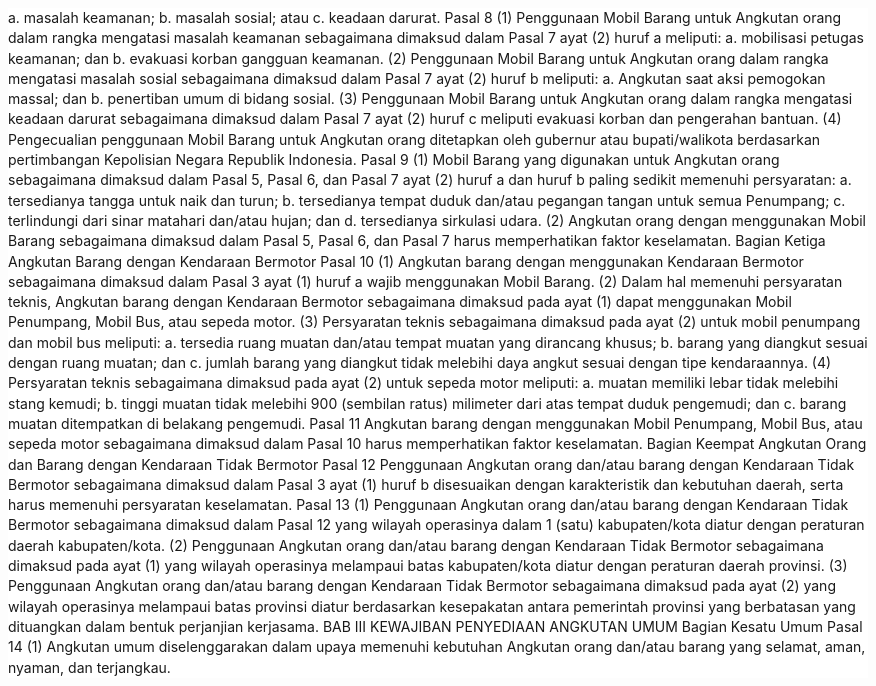 a. masalah keamanan;
b. masalah sosial; atau
c. keadaan darurat.
Pasal 8
(1) Penggunaan Mobil Barang untuk Angkutan orang dalam rangka mengatasi masalah keamanan sebagaimana dimaksud dalam Pasal 7 ayat (2) huruf a meliputi:
a. mobilisasi petugas keamanan; dan
b. evakuasi korban gangguan keamanan.
(2) Penggunaan Mobil Barang untuk Angkutan orang dalam rangka mengatasi masalah sosial sebagaimana dimaksud dalam Pasal 7 ayat (2) huruf b meliputi:
a. Angkutan saat aksi pemogokan massal; dan
b. penertiban umum di bidang sosial.
(3) Penggunaan Mobil Barang untuk Angkutan orang dalam rangka mengatasi keadaan darurat sebagaimana dimaksud dalam Pasal 7 ayat (2) huruf c meliputi evakuasi korban dan pengerahan bantuan.
(4) Pengecualian penggunaan Mobil Barang untuk Angkutan orang ditetapkan oleh gubernur atau bupati/walikota berdasarkan pertimbangan Kepolisian Negara Republik Indonesia.
Pasal 9
(1) Mobil Barang yang digunakan untuk Angkutan orang sebagaimana dimaksud dalam Pasal 5, Pasal 6, dan Pasal 7 ayat (2) huruf a dan huruf b paling sedikit memenuhi persyaratan:
a. tersedianya tangga untuk naik dan turun;
b. tersedianya tempat duduk dan/atau pegangan tangan untuk semua Penumpang;
c. terlindungi dari sinar matahari dan/atau hujan; dan
d. tersedianya sirkulasi udara.
(2) Angkutan orang dengan menggunakan Mobil Barang sebagaimana dimaksud dalam Pasal 5, Pasal 6, dan Pasal 7 harus memperhatikan faktor keselamatan.
Bagian Ketiga Angkutan Barang dengan Kendaraan Bermotor
Pasal 10
(1) Angkutan barang dengan menggunakan Kendaraan Bermotor sebagaimana dimaksud dalam Pasal 3 ayat (1) huruf a wajib menggunakan Mobil Barang.
(2) Dalam hal memenuhi persyaratan teknis, Angkutan barang dengan Kendaraan Bermotor sebagaimana dimaksud pada ayat (1) dapat menggunakan Mobil Penumpang, Mobil Bus, atau sepeda motor.
(3) Persyaratan teknis sebagaimana dimaksud pada ayat (2) untuk mobil penumpang dan mobil bus meliputi:
a. tersedia ruang muatan dan/atau tempat muatan yang dirancang khusus;
b. barang yang diangkut sesuai dengan ruang muatan; dan
c. jumlah barang yang diangkut tidak melebihi daya angkut sesuai dengan tipe kendaraannya.
(4) Persyaratan teknis sebagaimana dimaksud pada ayat (2) untuk sepeda motor meliputi:
a. muatan memiliki lebar tidak melebihi stang kemudi;
b. tinggi muatan tidak melebihi 900 (sembilan ratus) milimeter dari atas tempat duduk pengemudi; dan
c. barang muatan ditempatkan di belakang pengemudi.
Pasal 11
Angkutan barang dengan menggunakan Mobil Penumpang, Mobil Bus, atau sepeda motor sebagaimana dimaksud dalam Pasal 10 harus memperhatikan faktor keselamatan.
Bagian Keempat Angkutan Orang dan Barang dengan Kendaraan Tidak Bermotor
Pasal 12
Penggunaan Angkutan orang dan/atau barang dengan Kendaraan Tidak Bermotor sebagaimana dimaksud dalam Pasal 3 ayat (1) huruf b disesuaikan dengan karakteristik dan kebutuhan daerah, serta harus memenuhi persyaratan keselamatan.
Pasal 13
(1) Penggunaan Angkutan orang dan/atau barang dengan Kendaraan Tidak Bermotor sebagaimana dimaksud dalam Pasal 12 yang wilayah operasinya dalam 1 (satu) kabupaten/kota diatur dengan peraturan daerah kabupaten/kota.
(2) Penggunaan Angkutan orang dan/atau barang dengan Kendaraan Tidak Bermotor sebagaimana dimaksud pada ayat (1) yang wilayah operasinya melampaui batas kabupaten/kota diatur dengan peraturan daerah provinsi.
(3) Penggunaan Angkutan orang dan/atau barang dengan Kendaraan Tidak Bermotor sebagaimana dimaksud pada ayat (2) yang wilayah operasinya melampaui batas provinsi diatur berdasarkan kesepakatan antara pemerintah provinsi yang berbatasan yang dituangkan dalam bentuk perjanjian kerjasama.
BAB III KEWAJIBAN PENYEDIAAN ANGKUTAN UMUM
Bagian Kesatu Umum
Pasal 14
(1) Angkutan umum diselenggarakan dalam upaya memenuhi kebutuhan Angkutan orang dan/atau barang yang selamat, aman, nyaman, dan terjangkau.